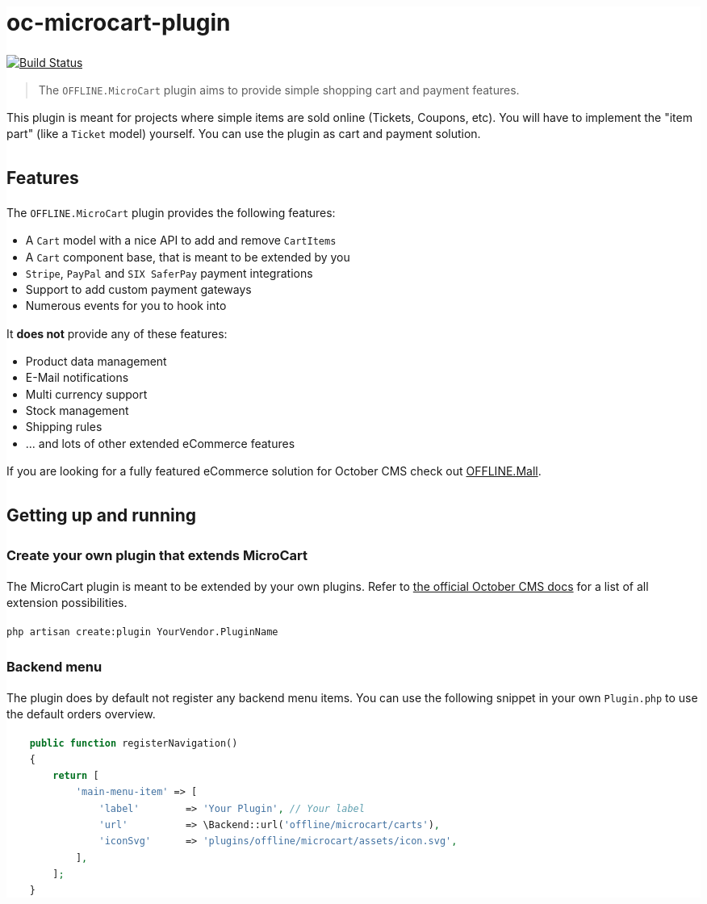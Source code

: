 # oc-microcart-plugin

[![Build Status](https://travis-ci.org/OFFLINE-GmbH/oc-microcart-plugin.svg?branch=master)](https://travis-ci.org/OFFLINE-GmbH/oc-microcart-plugin)

> The `OFFLINE.MicroCart` plugin aims to provide simple shopping cart and payment features.

This plugin is meant for projects where simple items are sold online (Tickets, Coupons, etc).
You will have to implement the "item part" (like a `Ticket` model) yourself. You can use
the plugin as cart and payment solution.

## Features

The `OFFLINE.MicroCart` plugin provides the following features:

* A `Cart` model with a nice API to add and remove `CartItems`
* A `Cart` component base, that is meant to be extended by you
* `Stripe`, `PayPal` and `SIX SaferPay` payment integrations
* Support to add custom payment gateways
* Numerous events for you to hook into 

It **does not** provide any of these features:

* Product data management
* E-Mail notifications 
* Multi currency support
* Stock management
* Shipping rules
* ... and lots of other extended eCommerce features

If you are looking for a fully featured eCommerce solution for October CMS
check out [OFFLINE.Mall](https://github.com/OFFLINE-GmbH/oc-mall-plugin).

## Getting up and running

### Create your own plugin that extends MicroCart

The MicroCart plugin is meant to be extended by your own plugins.
Refer to [the official October CMS docs](https://octobercms.com/docs/plugin/extending)
for a list of all extension possibilities.

```bash
php artisan create:plugin YourVendor.PluginName
```

### Backend menu

The plugin does by default not register any backend menu items. You can use the
following snippet in your own `Plugin.php` to use the default orders overview.

```php
    public function registerNavigation()
    {
        return [
            'main-menu-item' => [
                'label'        => 'Your Plugin', // Your label
                'url'          => \Backend::url('offline/microcart/carts'),
                'iconSvg'      => 'plugins/offline/microcart/assets/icon.svg',
            ],
        ];
    }
``` 
